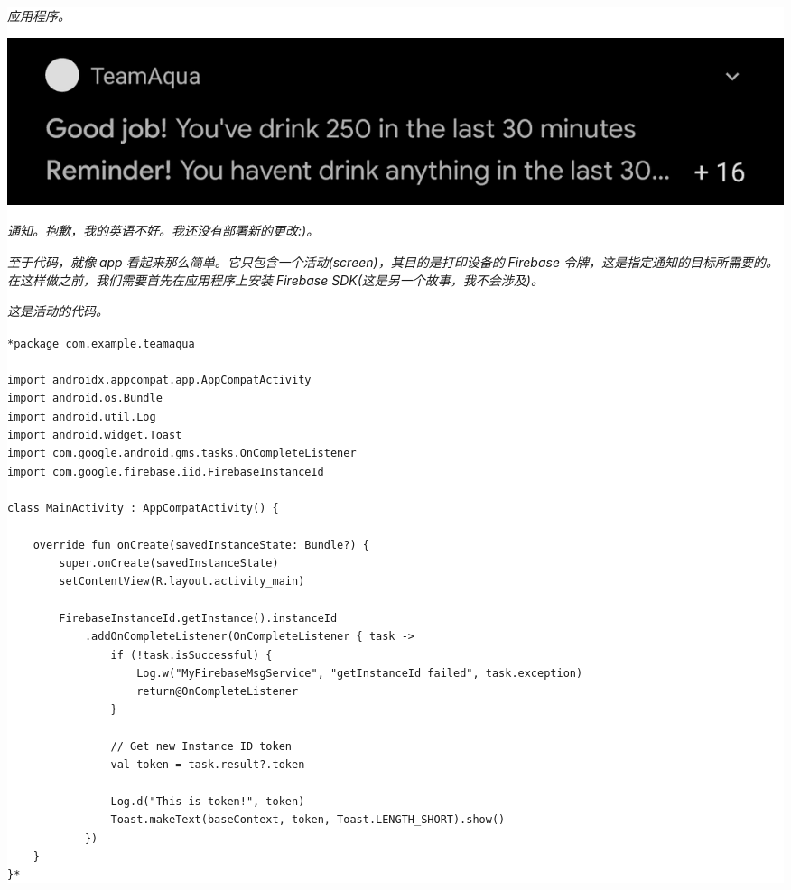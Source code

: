 *应用程序。*

*![](img/a1bc3d47a0f434f8a8942264eff30e2d.png)*

*通知。抱歉，我的英语不好。我还没有部署新的更改:)。*

*至于代码，就像 app 看起来那么简单。它只包含一个活动(screen)，其目的是打印设备的 Firebase 令牌，这是指定通知的目标所需要的。在这样做之前，我们需要首先在应用程序上安装 Firebase SDK(这是另一个故事，我不会涉及)。*

*这是活动的代码。*

```
*package com.example.teamaqua

import androidx.appcompat.app.AppCompatActivity
import android.os.Bundle
import android.util.Log
import android.widget.Toast
import com.google.android.gms.tasks.OnCompleteListener
import com.google.firebase.iid.FirebaseInstanceId

class MainActivity : AppCompatActivity() {

    override fun onCreate(savedInstanceState: Bundle?) {
        super.onCreate(savedInstanceState)
        setContentView(R.layout.activity_main)

        FirebaseInstanceId.getInstance().instanceId
            .addOnCompleteListener(OnCompleteListener { task ->
                if (!task.isSuccessful) {
                    Log.w("MyFirebaseMsgService", "getInstanceId failed", task.exception)
                    return@OnCompleteListener
                }

                // Get new Instance ID token
                val token = task.result?.token

                Log.d("This is token!", token)
                Toast.makeText(baseContext, token, Toast.LENGTH_SHORT).show()
            })
    }
}*
```
